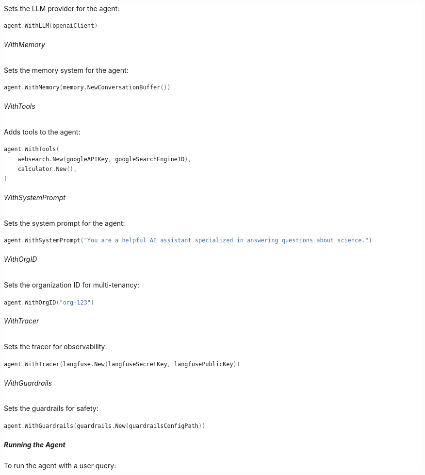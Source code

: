 Sets the LLM provider for the agent:

```go
agent.WithLLM(openaiClient)
```

###### WithMemory

Sets the memory system for the agent:

```go
agent.WithMemory(memory.NewConversationBuffer())
```

###### WithTools

Adds tools to the agent:

```go
agent.WithTools(
    websearch.New(googleAPIKey, googleSearchEngineID),
    calculator.New(),
)
```

###### WithSystemPrompt

Sets the system prompt for the agent:

```go
agent.WithSystemPrompt("You are a helpful AI assistant specialized in answering questions about science.")
```

###### WithOrgID

Sets the organization ID for multi-tenancy:

```go
agent.WithOrgID("org-123")
```

###### WithTracer

Sets the tracer for observability:

```go
agent.WithTracer(langfuse.New(langfuseSecretKey, langfusePublicKey))
```

###### WithGuardrails

Sets the guardrails for safety:

```go
agent.WithGuardrails(guardrails.New(guardrailsConfigPath))
```

##### Running the Agent

To run the agent with a user query:

